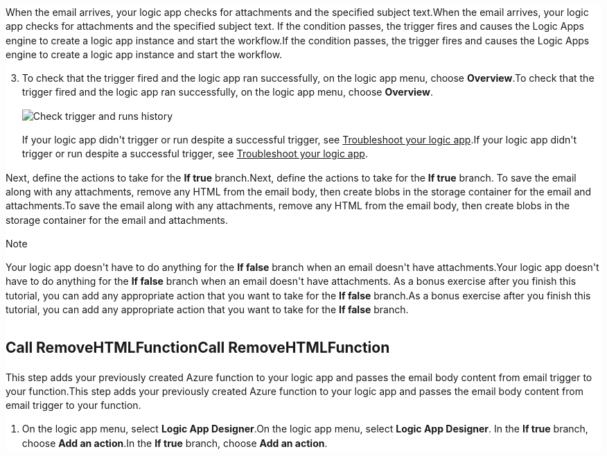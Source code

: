    <span data-ttu-id="b1d2b-362">When the email arrives, your logic app checks for attachments and the specified subject text.</span><span class="sxs-lookup"><span data-stu-id="b1d2b-362">When the email arrives, your logic app checks for attachments and the specified subject text.</span></span>
   <span data-ttu-id="b1d2b-363">If the condition passes, the trigger fires and causes the Logic Apps engine to create a logic app instance and start the workflow.</span><span class="sxs-lookup"><span data-stu-id="b1d2b-363">If the condition passes, the trigger fires and causes the Logic Apps engine to create a logic app instance and start the workflow.</span></span> 

3. <span data-ttu-id="b1d2b-364">To check that the trigger fired and the logic app ran successfully, on the logic app menu, choose **Overview**.</span><span class="sxs-lookup"><span data-stu-id="b1d2b-364">To check that the trigger fired and the logic app ran successfully, on the logic app menu, choose **Overview**.</span></span>

   ![Check trigger and runs history](./media/tutorial-process-email-attachments-workflow/checkpoint-run-history.png)

   <span data-ttu-id="b1d2b-366">If your logic app didn't trigger or run despite a successful trigger, see [Troubleshoot your logic app](../logic-apps/logic-apps-diagnosing-failures.md).</span><span class="sxs-lookup"><span data-stu-id="b1d2b-366">If your logic app didn't trigger or run despite a successful trigger, see [Troubleshoot your logic app](../logic-apps/logic-apps-diagnosing-failures.md).</span></span>

<span data-ttu-id="b1d2b-367">Next, define the actions to take for the **If true** branch.</span><span class="sxs-lookup"><span data-stu-id="b1d2b-367">Next, define the actions to take for the **If true** branch.</span></span> <span data-ttu-id="b1d2b-368">To save the email along with any attachments, remove any HTML from the email body, then create blobs in the storage container for the email and attachments.</span><span class="sxs-lookup"><span data-stu-id="b1d2b-368">To save the email along with any attachments, remove any HTML from the email body, then create blobs in the storage container for the email and attachments.</span></span>

> [!NOTE]
> <span data-ttu-id="b1d2b-369">Your logic app doesn't have to do anything for the **If false** branch when an email doesn't have attachments.</span><span class="sxs-lookup"><span data-stu-id="b1d2b-369">Your logic app doesn't have to do anything for the **If false** branch when an email doesn't have attachments.</span></span> <span data-ttu-id="b1d2b-370">As a bonus exercise after you finish this tutorial, you can add any appropriate action that you want to take for the **If false** branch.</span><span class="sxs-lookup"><span data-stu-id="b1d2b-370">As a bonus exercise after you finish this tutorial, you can add any appropriate action that you want to take for the **If false** branch.</span></span>

## <a name="call-removehtmlfunction"></a><span data-ttu-id="b1d2b-371">Call RemoveHTMLFunction</span><span class="sxs-lookup"><span data-stu-id="b1d2b-371">Call RemoveHTMLFunction</span></span>

<span data-ttu-id="b1d2b-372">This step adds your previously created Azure function to your logic app and passes the email body content from email trigger to your function.</span><span class="sxs-lookup"><span data-stu-id="b1d2b-372">This step adds your previously created Azure function to your logic app and passes the email body content from email trigger to your function.</span></span>

1. <span data-ttu-id="b1d2b-373">On the logic app menu, select **Logic App Designer**.</span><span class="sxs-lookup"><span data-stu-id="b1d2b-373">On the logic app menu, select **Logic App Designer**.</span></span> <span data-ttu-id="b1d2b-374">In the **If true** branch, choose **Add an action**.</span><span class="sxs-lookup"><span data-stu-id="b1d2b-374">In the **If true** branch, choose **Add an action**.</span></span>
